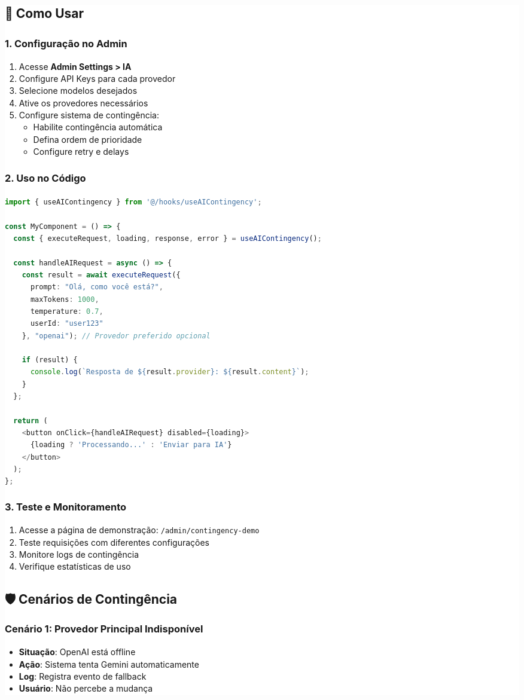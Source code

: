 ## 🔧 Como Usar

### 1. Configuração no Admin
1. Acesse **Admin Settings > IA**
2. Configure API Keys para cada provedor
3. Selecione modelos desejados
4. Ative os provedores necessários
5. Configure sistema de contingência:
   - Habilite contingência automática
   - Defina ordem de prioridade
   - Configure retry e delays

### 2. Uso no Código
```typescript
import { useAIContingency } from '@/hooks/useAIContingency';

const MyComponent = () => {
  const { executeRequest, loading, response, error } = useAIContingency();
  
  const handleAIRequest = async () => {
    const result = await executeRequest({
      prompt: "Olá, como você está?",
      maxTokens: 1000,
      temperature: 0.7,
      userId: "user123"
    }, "openai"); // Provedor preferido opcional
    
    if (result) {
      console.log(`Resposta de ${result.provider}: ${result.content}`);
    }
  };
  
  return (
    <button onClick={handleAIRequest} disabled={loading}>
      {loading ? 'Processando...' : 'Enviar para IA'}
    </button>
  );
};
```

### 3. Teste e Monitoramento
1. Acesse a página de demonstração: `/admin/contingency-demo`
2. Teste requisições com diferentes configurações
3. Monitore logs de contingência
4. Verifique estatísticas de uso

## 🛡️ Cenários de Contingência

### Cenário 1: Provedor Principal Indisponível
- **Situação**: OpenAI está offline
- **Ação**: Sistema tenta Gemini automaticamente
- **Log**: Registra evento de fallback
- **Usuário**: Não percebe a mudança
